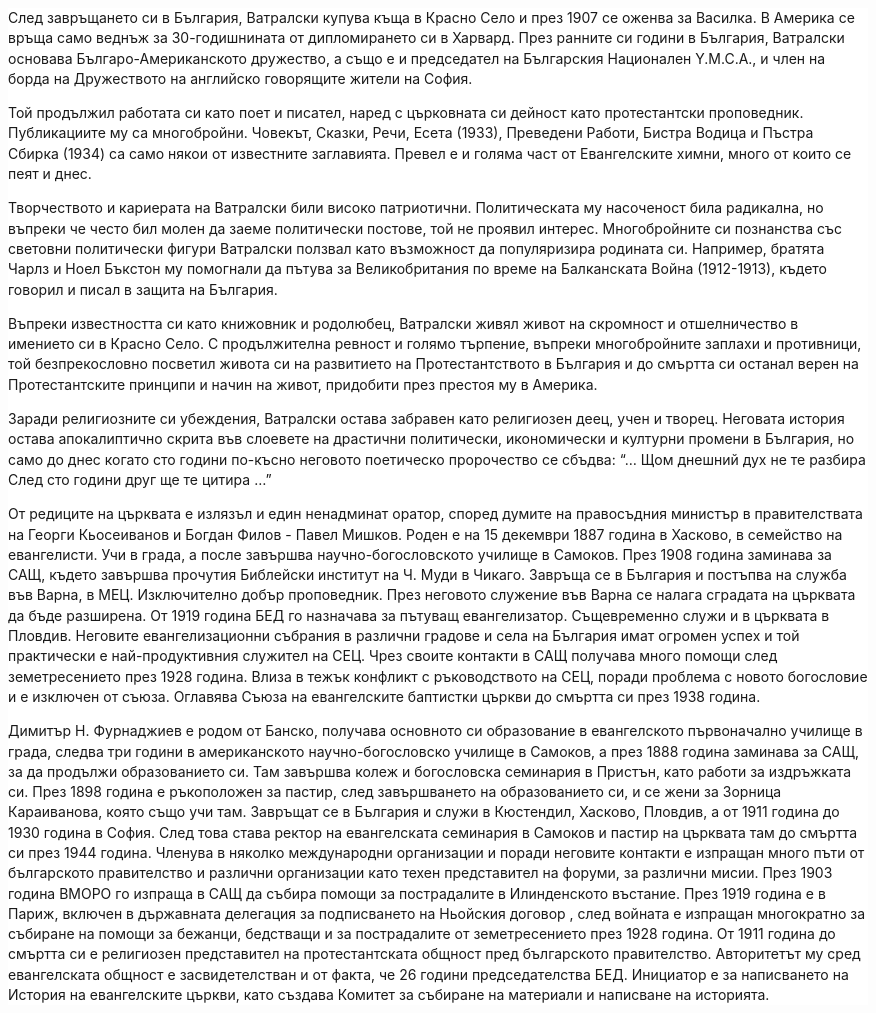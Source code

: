 След завръщането си в България, Ватралски купува къща в Красно Село и през 1907 се оженва за Василка. В Америка се връща само веднъж за 30-годишнината от дипломирането си в Харвард. През ранните си години в България, Ватралски основава Българо-Американското дружество, а също е и председател на Българския Национален Y.M.C.A., и член на борда на Дружеството на английско говорящите жители на София.

Той продължил работата си като поет и писател, наред с църковната си дейност като протестантски проповедник. Публикациите му са многобройни. Човекът, Сказки, Речи, Есета (1933), Преведени Работи, Бистра Водица и Пъстра Сбирка (1934) са само някои от известните заглавията. Превел е и голяма част от Евангелските химни, много от които се пеят и днес.

Творчеството и кариерата на Ватралски били високо патриотични. Политическата му насоченост била радикална, но въпреки че често бил молен да заеме политически постове, той не проявил интерес. Многобройните си познанства със световни политически фигури Ватралски ползвал като възможност да популяризира родината си. Например, братята Чарлз и Ноел Бъкстон му помогнали да пътува за Великобритания по време на Балканската Война (1912-1913), където говорил и писал в защита на България.

Въпреки известността си като книжовник и родолюбец, Ватралски живял живот на скромност и отшелничество в имението си в Красно Село. С продължителна ревност и голямо търпение, въпреки многобройните заплахи и противници, той безпрекословно посветил живота си на развитието на Протестантството в България и до смъртта си останал верен на Протестантските принципи и начин на живот, придобити през престоя му в Америка.

Заради религиозните си убеждения, Ватралски остава забравен като религиозен деец, учен и творец. Неговата история остава апокалиптично скрита във слоевете на драстични политически, икономически и културни промени в България, но само до днес когато сто години по-късно неговото поетическо пророчество се сбъдва:
“… Щом днешний дух не те разбира
След сто години друг ще те цитира …”

От редиците на църквата е излязъл и един ненадминат оратор, според думите на правосъдния министър в правителствата на Георги Кьосеиванов и Богдан Филов - Павел Мишков. Роден е на 15 декември 1887 година в Хасково, в семейство на евангелисти. Учи в града, а после завършва научно-богословското училище в Самоков. През 1908 година заминава за САЩ, където завършва прочутия Библейски институт на Ч. Муди в Чикаго. Завръща се в България и постъпва на служба във Варна, в МЕЦ. Изключително добър проповедник. През неговото служение във Варна се налага сградата на църквата да бъде разширена. От 1919 година БЕД го назначава за пътуващ евангелизатор. Същевременно служи и в църквата в Пловдив. Неговите евангелизационни събрания в различни градове и села на България имат огромен успех и той практически е най-продуктивния служител на СЕЦ. Чрез своите контакти в САЩ получава много помощи след земетресението през 1928 година. Влиза в тежък конфликт с ръководството на СЕЦ, поради проблема с новото богословие и е изключен от съюза. Оглавява Съюза на евангелските баптистки църкви до смъртта си през 1938 година.



Димитър Н. Фурнаджиев е родом от Банско, получава основното си образование в евангелското първоначално училище в града, следва три години в американското научно-богословско училище в Самоков, а през 1888 година заминава за САЩ, за да продължи образованието си. Там завършва колеж и богословска семинария в Пристън, като работи за издръжката си. През 1898 година е ръкоположен за пастир, след завършването на образованието си, и се жени за Зорница Караиванова, която също учи там. Завръщат се в България и служи в Кюстендил, Хасково, Пловдив, а от 1911 година до 1930 година в София. След това става ректор на евангелската семинария в Самоков и пастир на църквата там до смъртта си през 1944 година.
Членува в няколко международни организации и поради неговите контакти е изпращан много пъти от българското правителство и различни организации като техен представител на форуми, за различни мисии. През 1903 година ВМОРО го изпраща в САЩ да събира помощи за пострадалите в Илинденското въстание. През 1919 година е в Париж, включен в държавната делегация за подписването на Ньойския договор , след войната е изпращан многократно за събиране на помощи за бежанци, бедстващи и за пострадалите от земетресението през 1928 година. От 1911 година до смъртта си е религиозен представител на протестантската общност пред българското правителство. Авторитетът му сред евангелската общност е засвидетелстван и от факта, че 26 години председателства БЕД. Инициатор е за написването на История на евангелските църкви, като създава Комитет за събиране на материали и написване на историята.
